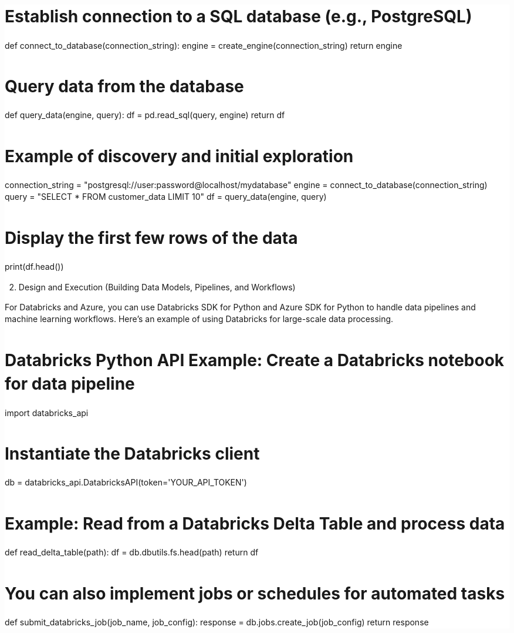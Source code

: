 # Establish connection to a SQL database (e.g., PostgreSQL)
def connect_to_database(connection_string):
    engine = create_engine(connection_string)
    return engine

# Query data from the database
def query_data(engine, query):
    df = pd.read_sql(query, engine)
    return df

# Example of discovery and initial exploration
connection_string = "postgresql://user:password@localhost/mydatabase"
engine = connect_to_database(connection_string)
query = "SELECT * FROM customer_data LIMIT 10"
df = query_data(engine, query)

# Display the first few rows of the data
print(df.head())

2. Design and Execution (Building Data Models, Pipelines, and Workflows)

For Databricks and Azure, you can use Databricks SDK for Python and Azure SDK for Python to handle data pipelines and machine learning workflows. Here’s an example of using Databricks for large-scale data processing.

# Databricks Python API Example: Create a Databricks notebook for data pipeline
import databricks_api

# Instantiate the Databricks client
db = databricks_api.DatabricksAPI(token='YOUR_API_TOKEN')

# Example: Read from a Databricks Delta Table and process data
def read_delta_table(path):
    df = db.dbutils.fs.head(path)
    return df

# You can also implement jobs or schedules for automated tasks
def submit_databricks_job(job_name, job_config):
    response = db.jobs.create_job(job_config)
    return response
